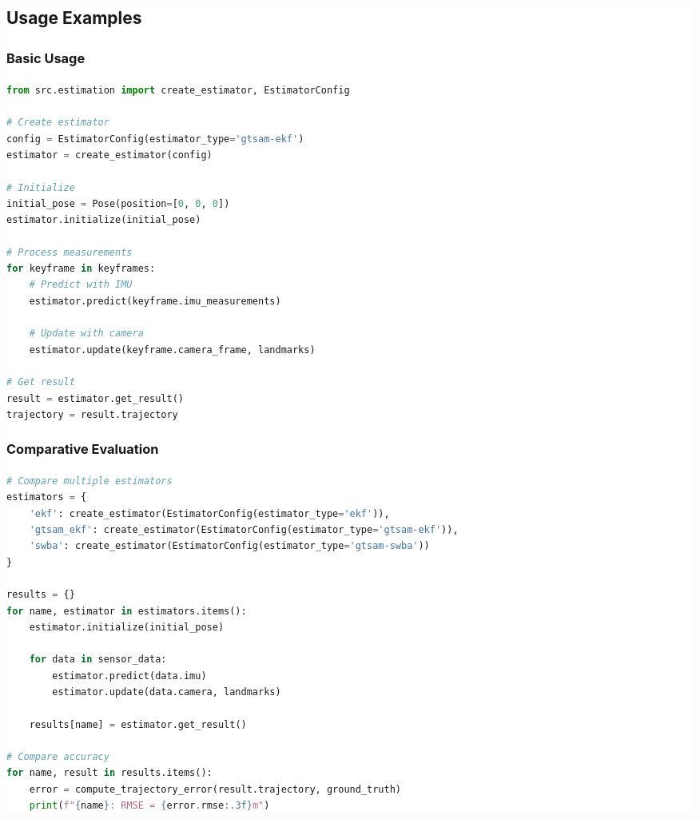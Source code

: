 ## Usage Examples

### Basic Usage

```python
from src.estimation import create_estimator, EstimatorConfig

# Create estimator
config = EstimatorConfig(estimator_type='gtsam-ekf')
estimator = create_estimator(config)

# Initialize
initial_pose = Pose(position=[0, 0, 0])
estimator.initialize(initial_pose)

# Process measurements
for keyframe in keyframes:
    # Predict with IMU
    estimator.predict(keyframe.imu_measurements)
    
    # Update with camera
    estimator.update(keyframe.camera_frame, landmarks)

# Get result
result = estimator.get_result()
trajectory = result.trajectory
```

### Comparative Evaluation

```python
# Compare multiple estimators
estimators = {
    'ekf': create_estimator(EstimatorConfig(estimator_type='ekf')),
    'gtsam_ekf': create_estimator(EstimatorConfig(estimator_type='gtsam-ekf')),
    'swba': create_estimator(EstimatorConfig(estimator_type='gtsam-swba'))
}

results = {}
for name, estimator in estimators.items():
    estimator.initialize(initial_pose)
    
    for data in sensor_data:
        estimator.predict(data.imu)
        estimator.update(data.camera, landmarks)
    
    results[name] = estimator.get_result()

# Compare accuracy
for name, result in results.items():
    error = compute_trajectory_error(result.trajectory, ground_truth)
    print(f"{name}: RMSE = {error.rmse:.3f}m")
```
